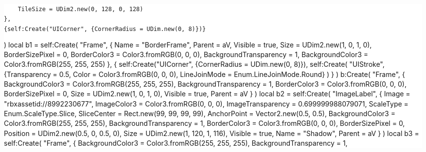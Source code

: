         TileSize = UDim2.new(0, 128, 0, 128)
    },
    {self:Create("UICorner", {CornerRadius = UDim.new(0, 8)})}
)
local b1 =
    self:Create(
    "Frame",
    {
        Name = "BorderFrame",
        Parent = aV,
        Visible = true,
        Size = UDim2.new(1, 0, 1, 0),
        BorderSizePixel = 0,
        BorderColor3 = Color3.fromRGB(0, 0, 0),
        BackgroundTransparency = 1,
        BackgroundColor3 = Color3.fromRGB(255, 255, 255)
    },
    {
        self:Create("UICorner", {CornerRadius = UDim.new(0, 8)}),
        self:Create(
            "UIStroke",
            {Transparency = 0.5, Color = Color3.fromRGB(0, 0, 0), LineJoinMode = Enum.LineJoinMode.Round}
        )
    }
)
b:Create(
    "Frame",
    {
        BackgroundColor3 = Color3.fromRGB(255, 255, 255),
        BackgroundTransparency = 1,
        BorderColor3 = Color3.fromRGB(0, 0, 0),
        BorderSizePixel = 0,
        Size = UDim2.new(1, 0, 1, 0),
        Visible = true,
        Parent = aV
    }
)
local b2 =
    self:Create(
    "ImageLabel",
    {
        Image = "rbxassetid://8992230677",
        ImageColor3 = Color3.fromRGB(0, 0, 0),
        ImageTransparency = 0.699999988079071,
        ScaleType = Enum.ScaleType.Slice,
        SliceCenter = Rect.new(99, 99, 99, 99),
        AnchorPoint = Vector2.new(0.5, 0.5),
        BackgroundColor3 = Color3.fromRGB(255, 255, 255),
        BackgroundTransparency = 1,
        BorderColor3 = Color3.fromRGB(0, 0, 0),
        BorderSizePixel = 0,
        Position = UDim2.new(0.5, 0, 0.5, 0),
        Size = UDim2.new(1, 120, 1, 116),
        Visible = true,
        Name = "Shadow",
        Parent = aV
    }
)
local b3 =
    self:Create(
    "Frame",
    {
        BackgroundColor3 = Color3.fromRGB(255, 255, 255),
        BackgroundTransparency = 1,